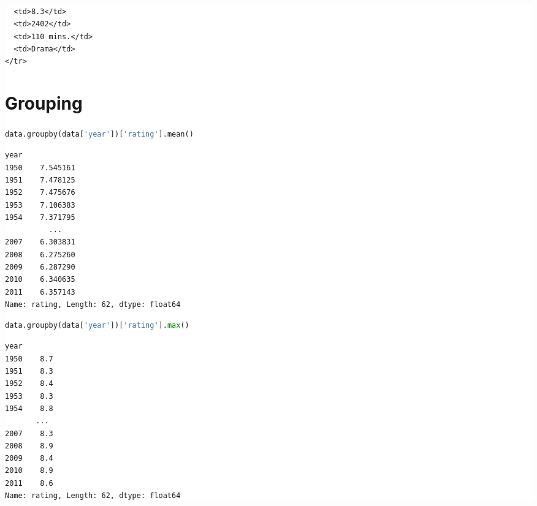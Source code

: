       <td>8.3</td>
      <td>2402</td>
      <td>110 mins.</td>
      <td>Drama</td>
    </tr>
  </tbody>
</table>
</div>



# Grouping


```python
data.groupby(data['year'])['rating'].mean()
```




    year
    1950    7.545161
    1951    7.478125
    1952    7.475676
    1953    7.106383
    1954    7.371795
              ...   
    2007    6.303831
    2008    6.275260
    2009    6.287290
    2010    6.340635
    2011    6.357143
    Name: rating, Length: 62, dtype: float64




```python
data.groupby(data['year'])['rating'].max()
```




    year
    1950    8.7
    1951    8.3
    1952    8.4
    1953    8.3
    1954    8.8
           ... 
    2007    8.3
    2008    8.9
    2009    8.4
    2010    8.9
    2011    8.6
    Name: rating, Length: 62, dtype: float64
